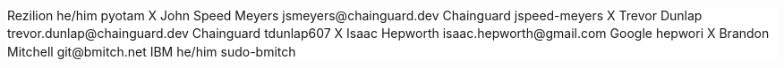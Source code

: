    </td>
   <td>Rezilion
   </td>
   <td>he/him
   </td>
   <td>pyotam
   </td>
  </tr>
  <tr>
   <td>X
   </td>
   <td>John Speed Meyers
   </td>
   <td>jsmeyers@chainguard.dev
   </td>
   <td>Chainguard
   </td>
   <td>
   </td>
   <td>jspeed-meyers
   </td>
  </tr>
  <tr>
   <td>X
   </td>
   <td>Trevor Dunlap
   </td>
   <td>trevor.dunlap@chainguard.dev
   </td>
   <td>Chainguard
   </td>
   <td>
   </td>
   <td>tdunlap607
   </td>
  </tr>
  <tr>
   <td>X
   </td>
   <td>Isaac Hepworth
   </td>
   <td>isaac.hepworth@gmail.com
   </td>
   <td>Google
   </td>
   <td>
   </td>
   <td>hepwori
   </td>
  </tr>
  <tr>
   <td>X
   </td>
   <td>Brandon Mitchell
   </td>
   <td>git@bmitch.net
   </td>
   <td>IBM
   </td>
   <td>he/him
   </td>
   <td>sudo-bmitch
   </td>
  </tr>